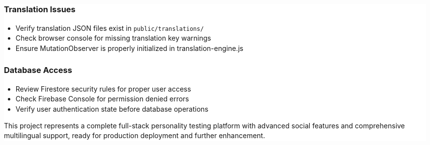 ### Translation Issues
- Verify translation JSON files exist in `public/translations/`
- Check browser console for missing translation key warnings
- Ensure MutationObserver is properly initialized in translation-engine.js

### Database Access
- Review Firestore security rules for proper user access
- Check Firebase Console for permission denied errors
- Verify user authentication state before database operations

This project represents a complete full-stack personality testing platform with advanced social features and comprehensive multilingual support, ready for production deployment and further enhancement.